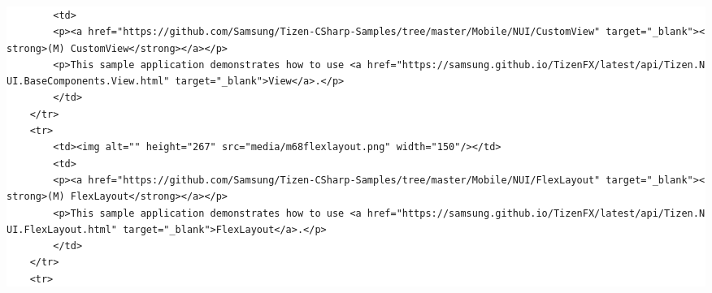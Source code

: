 			<td>
			<p><a href="https://github.com/Samsung/Tizen-CSharp-Samples/tree/master/Mobile/NUI/CustomView" target="_blank"><strong>(M) CustomView</strong></a></p>
			<p>This sample application demonstrates how to use <a href="https://samsung.github.io/TizenFX/latest/api/Tizen.NUI.BaseComponents.View.html" target="_blank">View</a>.</p>
			</td>
		</tr>
		<tr>
			<td><img alt="" height="267" src="media/m68flexlayout.png" width="150"/></td>
			<td>
			<p><a href="https://github.com/Samsung/Tizen-CSharp-Samples/tree/master/Mobile/NUI/FlexLayout" target="_blank"><strong>(M) FlexLayout</strong></a></p>
			<p>This sample application demonstrates how to use <a href="https://samsung.github.io/TizenFX/latest/api/Tizen.NUI.FlexLayout.html" target="_blank">FlexLayout</a>.</p>
			</td>
		</tr>
		<tr>